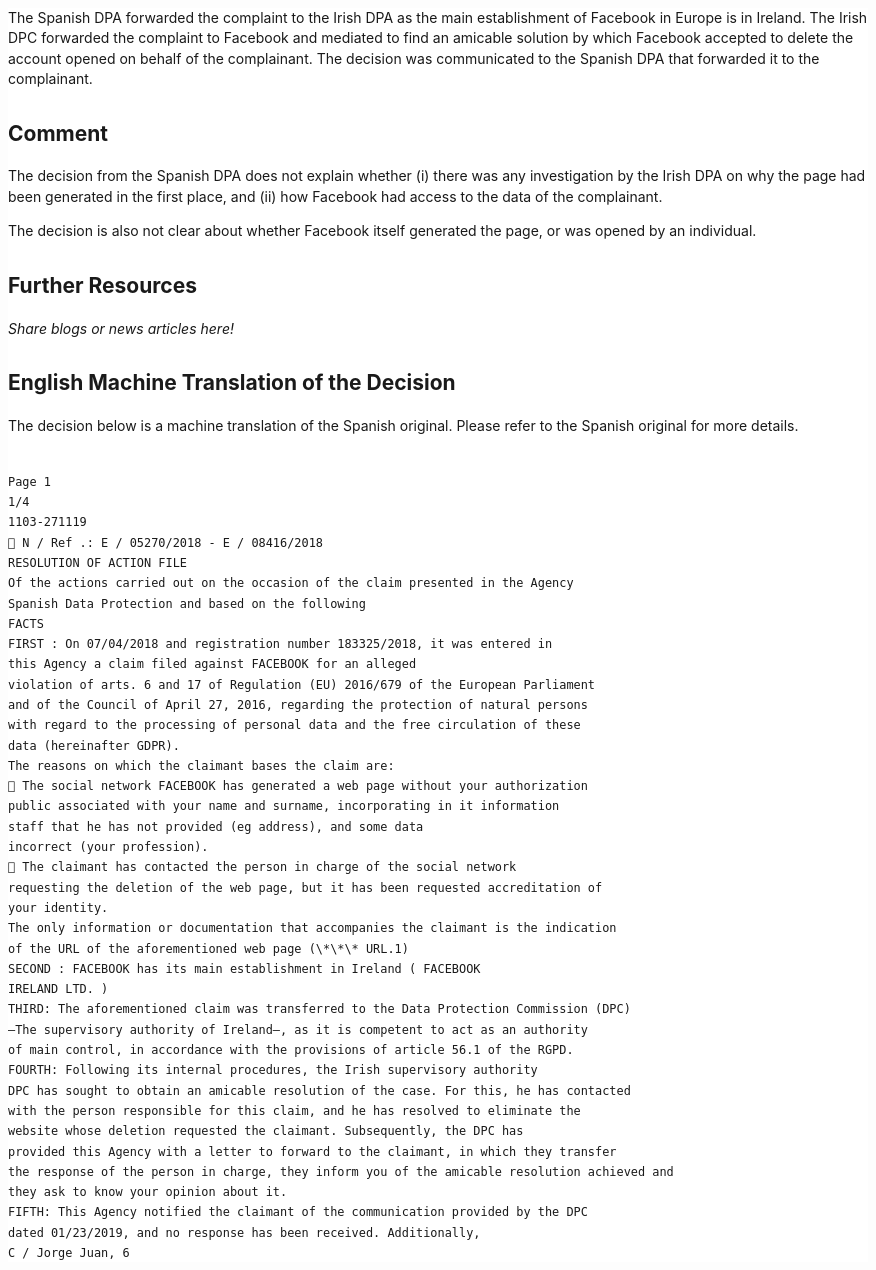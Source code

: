 The Spanish DPA forwarded the complaint to the Irish DPA as the main establishment of Facebook in Europe is in Ireland. The Irish DPC forwarded the complaint to Facebook and mediated to find an amicable solution by which Facebook accepted to delete the account opened on behalf of the complainant. The decision was communicated to the Spanish DPA that forwarded it to the complainant.

## Comment

The decision from the Spanish DPA does not explain whether (i) there was any investigation by the Irish DPA on why the page had been generated in the first place, and (ii) how Facebook had access to the data of the complainant.

The decision is also not clear about whether Facebook itself generated the page, or was opened by an individual.

## Further Resources

_Share blogs or news articles here!_

## English Machine Translation of the Decision

The decision below is a machine translation of the Spanish original. Please refer to the Spanish original for more details.

```

Page 1
1/4
1103-271119
 N / Ref .: E / 05270/2018 - E / 08416/2018
RESOLUTION OF ACTION FILE
Of the actions carried out on the occasion of the claim presented in the Agency
Spanish Data Protection and based on the following
FACTS
FIRST : On 07/04/2018 and registration number 183325/2018, it was entered in
this Agency a claim filed against FACEBOOK for an alleged
violation of arts. 6 and 17 of Regulation (EU) 2016/679 of the European Parliament
and of the Council of April 27, 2016, regarding the protection of natural persons
with regard to the processing of personal data and the free circulation of these
data (hereinafter GDPR).
The reasons on which the claimant bases the claim are:
 The social network FACEBOOK has generated a web page without your authorization
public associated with your name and surname, incorporating in it information
staff that he has not provided (eg address), and some data
incorrect (your profession).
 The claimant has contacted the person in charge of the social network
requesting the deletion of the web page, but it has been requested accreditation of
your identity.
The only information or documentation that accompanies the claimant is the indication
of the URL of the aforementioned web page (\*\*\* URL.1)
SECOND : FACEBOOK has its main establishment in Ireland ( FACEBOOK
IRELAND LTD. )
THIRD: The aforementioned claim was transferred to the Data Protection Commission (DPC)
–The supervisory authority of Ireland–, as it is competent to act as an authority
of main control, in accordance with the provisions of article 56.1 of the RGPD.
FOURTH: Following its internal procedures, the Irish supervisory authority
DPC has sought to obtain an amicable resolution of the case. For this, he has contacted
with the person responsible for this claim, and he has resolved to eliminate the
website whose deletion requested the claimant. Subsequently, the DPC has
provided this Agency with a letter to forward to the claimant, in which they transfer
the response of the person in charge, they inform you of the amicable resolution achieved and
they ask to know your opinion about it.
FIFTH: This Agency notified the claimant of the communication provided by the DPC
dated 01/23/2019, and no response has been received. Additionally,
C / Jorge Juan, 6
```